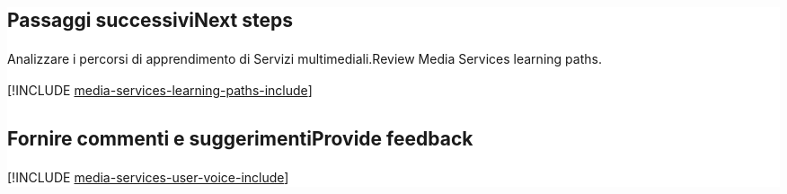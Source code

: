 ## <a name="next-steps"></a><span data-ttu-id="d0e08-197">Passaggi successivi</span><span class="sxs-lookup"><span data-stu-id="d0e08-197">Next steps</span></span>
<span data-ttu-id="d0e08-198">Analizzare i percorsi di apprendimento di Servizi multimediali.</span><span class="sxs-lookup"><span data-stu-id="d0e08-198">Review Media Services learning paths.</span></span>

[!INCLUDE [media-services-learning-paths-include](../../includes/media-services-learning-paths-include.md)]

## <a name="provide-feedback"></a><span data-ttu-id="d0e08-199">Fornire commenti e suggerimenti</span><span class="sxs-lookup"><span data-stu-id="d0e08-199">Provide feedback</span></span>
[!INCLUDE [media-services-user-voice-include](../../includes/media-services-user-voice-include.md)]

